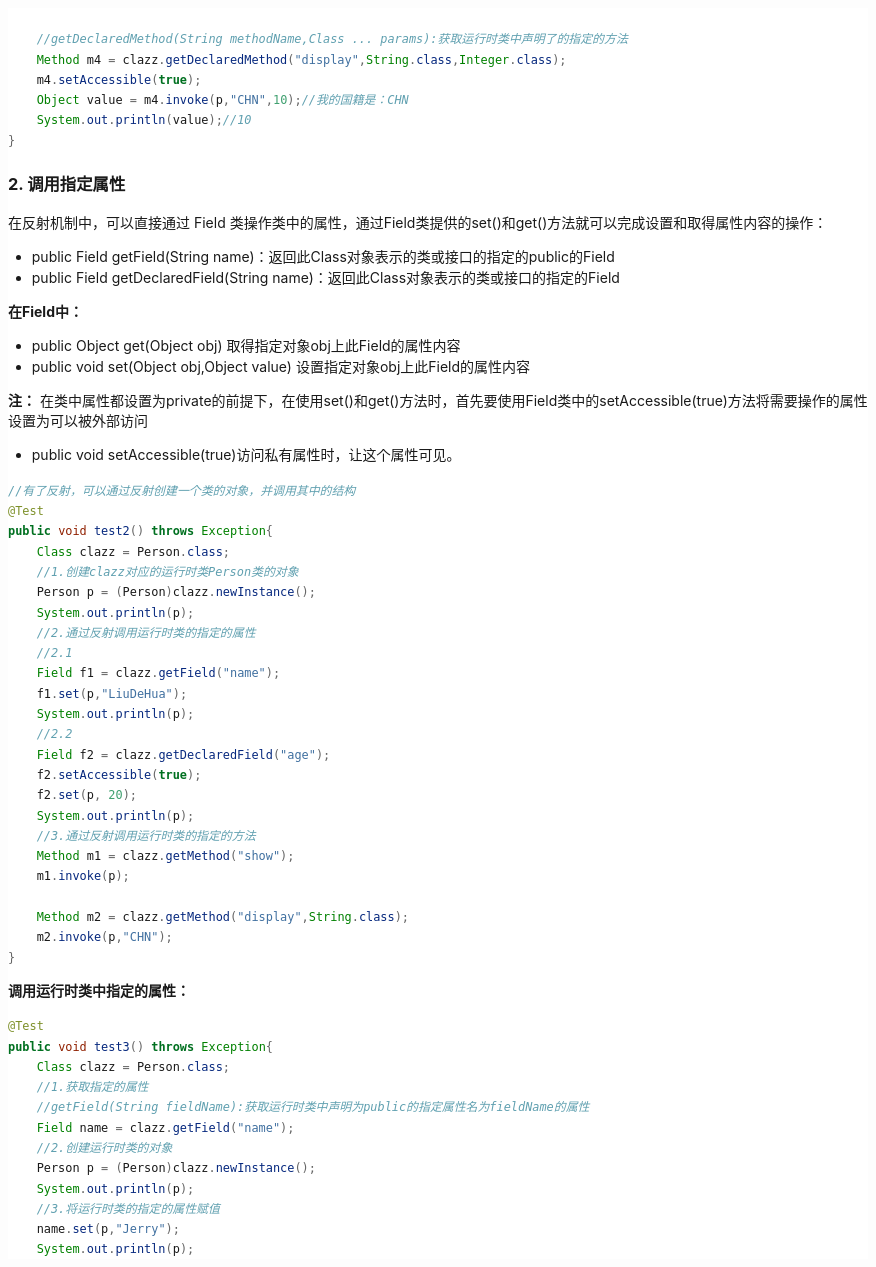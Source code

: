 ```java

    //getDeclaredMethod(String methodName,Class ... params):获取运行时类中声明了的指定的方法
    Method m4 = clazz.getDeclaredMethod("display",String.class,Integer.class);
    m4.setAccessible(true);
    Object value = m4.invoke(p,"CHN",10);//我的国籍是：CHN
    System.out.println(value);//10
}
```

### 2. 调用指定属性

在反射机制中，可以直接通过 Field 类操作类中的属性，通过Field类提供的set()和get()方法就可以完成设置和取得属性内容的操作：

- public Field getField(String name)：返回此Class对象表示的类或接口的指定的public的Field
- public Field getDeclaredField(String name)：返回此Class对象表示的类或接口的指定的Field

**在Field中：** 

- public Object get(Object obj) 取得指定对象obj上此Field的属性内容
- public void set(Object obj,Object value) 设置指定对象obj上此Field的属性内容

**注：** 在类中属性都设置为private的前提下，在使用set()和get()方法时，首先要使用Field类中的setAccessible(true)方法将需要操作的属性设置为可以被外部访问

- public void setAccessible(true)访问私有属性时，让这个属性可见。 

```java
//有了反射，可以通过反射创建一个类的对象，并调用其中的结构
@Test
public void test2() throws Exception{
    Class clazz = Person.class;
    //1.创建clazz对应的运行时类Person类的对象
    Person p = (Person)clazz.newInstance();
    System.out.println(p);
    //2.通过反射调用运行时类的指定的属性
    //2.1
    Field f1 = clazz.getField("name");
    f1.set(p,"LiuDeHua");
    System.out.println(p);
    //2.2
    Field f2 = clazz.getDeclaredField("age");
    f2.setAccessible(true);
    f2.set(p, 20);
    System.out.println(p);
    //3.通过反射调用运行时类的指定的方法
    Method m1 = clazz.getMethod("show");
    m1.invoke(p);

    Method m2 = clazz.getMethod("display",String.class);
    m2.invoke(p,"CHN");
}
```

**调用运行时类中指定的属性：** 

```java
@Test
public void test3() throws Exception{
    Class clazz = Person.class;
    //1.获取指定的属性
    //getField(String fieldName):获取运行时类中声明为public的指定属性名为fieldName的属性
    Field name = clazz.getField("name");
    //2.创建运行时类的对象 
    Person p = (Person)clazz.newInstance();
    System.out.println(p);
    //3.将运行时类的指定的属性赋值
    name.set(p,"Jerry");
    System.out.println(p);
```